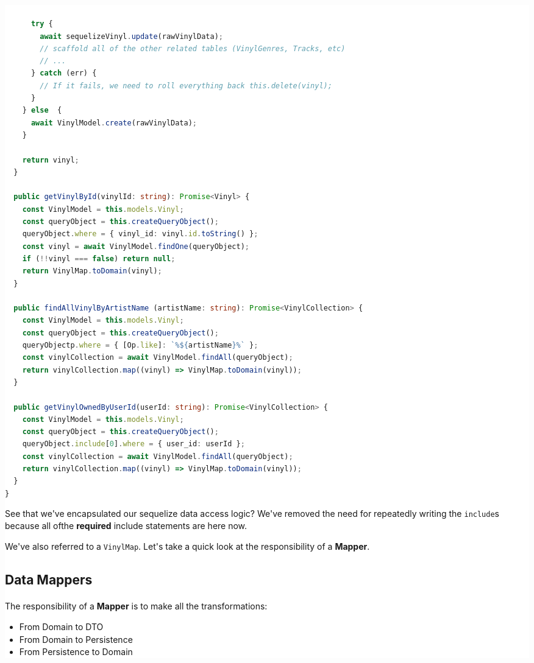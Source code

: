 ```typescript

      try {
        await sequelizeVinyl.update(rawVinylData);
        // scaffold all of the other related tables (VinylGenres, Tracks, etc)
        // ...
      } catch (err) {
        // If it fails, we need to roll everything back this.delete(vinyl);
      }
    } else  {
      await VinylModel.create(rawVinylData);
    }

    return vinyl;
  }

  public getVinylById(vinylId: string): Promise<Vinyl> {
    const VinylModel = this.models.Vinyl;
    const queryObject = this.createQueryObject();
    queryObject.where = { vinyl_id: vinyl.id.toString() };
    const vinyl = await VinylModel.findOne(queryObject);
    if (!!vinyl === false) return null;
    return VinylMap.toDomain(vinyl);
  }

  public findAllVinylByArtistName (artistName: string): Promise<VinylCollection> {
    const VinylModel = this.models.Vinyl;
    const queryObject = this.createQueryObject();
    queryObjectp.where = { [Op.like]: `%${artistName}%` };
    const vinylCollection = await VinylModel.findAll(queryObject);
    return vinylCollection.map((vinyl) => VinylMap.toDomain(vinyl));
  }

  public getVinylOwnedByUserId(userId: string): Promise<VinylCollection> {
    const VinylModel = this.models.Vinyl;
    const queryObject = this.createQueryObject();
    queryObject.include[0].where = { user_id: userId };
    const vinylCollection = await VinylModel.findAll(queryObject);
    return vinylCollection.map((vinyl) => VinylMap.toDomain(vinyl));
  }
}
```

See that we've encapsulated our sequelize data access logic? We've removed the need for repeatedly writing the `include`s because all ofthe **required** include statements are here now.

We've also referred to a `VinylMap`. Let's take a quick look at the responsibility of a **Mapper**.

## Data Mappers

The responsibility of a **Mapper** is to make all the transformations:

- From Domain to DTO
- From Domain to Persistence
- From Persistence to Domain
